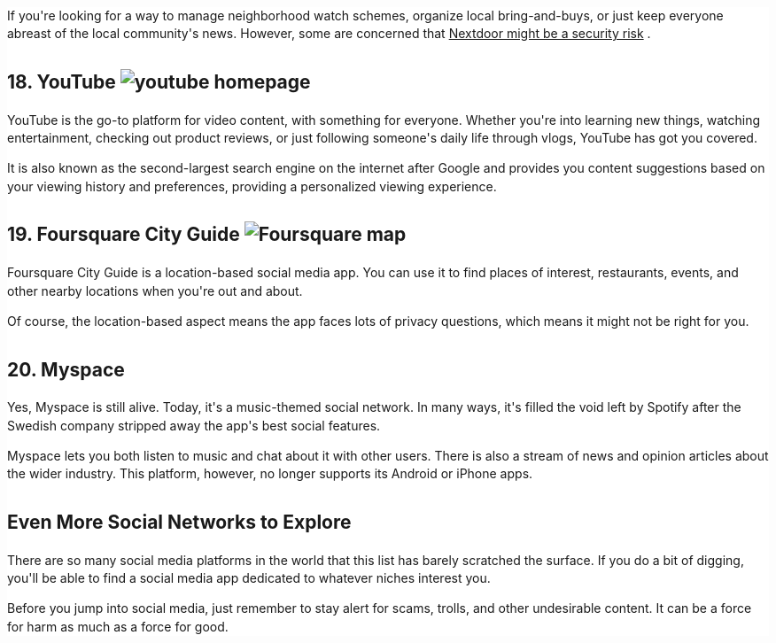  If you're looking for a way to manage neighborhood watch schemes, organize local bring-and-buys, or just keep everyone abreast of the local community's news. However, some are concerned that [Nextdoor might be a security risk](https://www.makeuseof.com/is-nextdoor-safe-or-a-security-risk/) .

## 18. YouTube ![youtube homepage](https://static1.makeuseofimages.com/wordpress/wp-content/uploads/2023/03/youtube-homepage.jpg)

 YouTube is the go-to platform for video content, with something for everyone. Whether you're into learning new things, watching entertainment, checking out product reviews, or just following someone's daily life through vlogs, YouTube has got you covered.

 It is also known as the second-largest search engine on the internet after Google and provides you content suggestions based on your viewing history and preferences, providing a personalized viewing experience.

## 19. Foursquare City Guide ![Foursquare map](https://static1.makeuseofimages.com/wordpress/wp-content/uploads/2023/07/foursquare-map.jpg)

 Foursquare City Guide is a location-based social media app. You can use it to find places of interest, restaurants, events, and other nearby locations when you're out and about.

 Of course, the location-based aspect means the app faces lots of privacy questions, which means it might not be right for you.

## 20. Myspace

 Yes, Myspace is still alive. Today, it's a music-themed social network. In many ways, it's filled the void left by Spotify after the Swedish company stripped away the app's best social features.

 Myspace lets you both listen to music and chat about it with other users. There is also a stream of news and opinion articles about the wider industry. This platform, however, no longer supports its Android or iPhone apps.

## Even More Social Networks to Explore

 There are so many social media platforms in the world that this list has barely scratched the surface. If you do a bit of digging, you'll be able to find a social media app dedicated to whatever niches interest you.

 Before you jump into social media, just remember to stay alert for scams, trolls, and other undesirable content. It can be a force for harm as much as a force for good.


<ins class="adsbygoogle"
     style="display:block"
     data-ad-format="autorelaxed"
     data-ad-client="ca-pub-7571918770474297"
     data-ad-slot="1223367746"></ins>



<ins class="adsbygoogle"
     style="display:block"
     data-ad-client="ca-pub-7571918770474297"
     data-ad-slot="8358498916"
     data-ad-format="auto"
     data-full-width-responsive="true"></ins>
